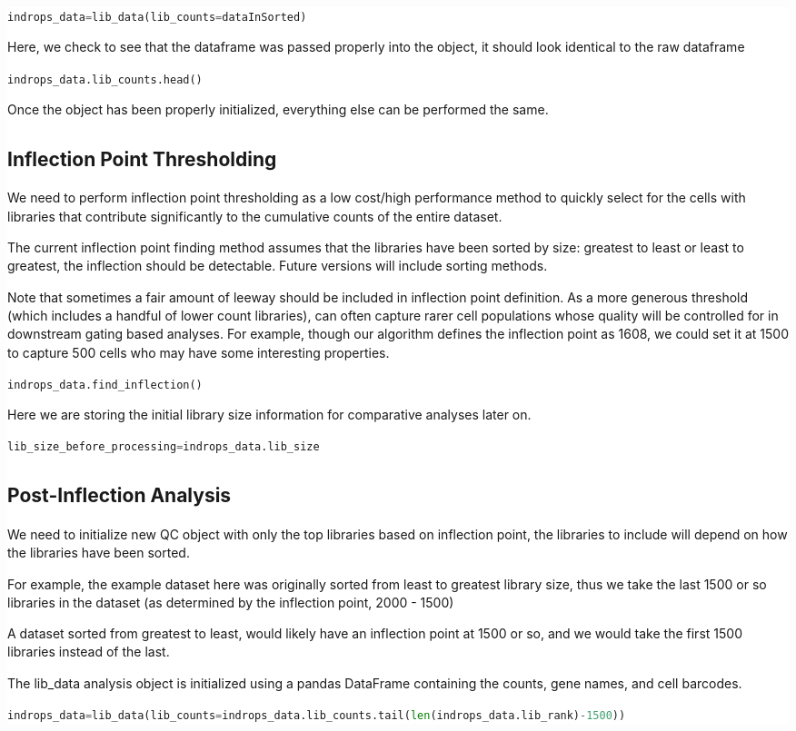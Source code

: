 ```python
indrops_data=lib_data(lib_counts=dataInSorted)
```

Here, we check to see that the dataframe was passed properly into the object, it should look identical to the raw dataframe 


```python
indrops_data.lib_counts.head()
```

Once the object has been properly initialized, everything else can be performed the same.

## Inflection Point Thresholding

We need to perform inflection point thresholding as a low cost/high performance method to quickly select for the cells with libraries that contribute significantly to the cumulative counts of the entire dataset.

The current inflection point finding method assumes that the libraries have been sorted by size: greatest to least or least to greatest, the inflection should be detectable. Future versions will include sorting methods.

Note that sometimes a fair amount of leeway should be included in inflection point definition. As a more generous threshold (which includes a handful of lower count libraries), can often capture rarer cell populations whose quality will be controlled for in downstream gating based analyses. For example, though our algorithm defines the inflection point as 1608, we could set it at 1500 to capture 500 cells who may have some interesting properties.  


```python
indrops_data.find_inflection()
```

Here we are storing the initial library size information for comparative analyses later on.


```python
lib_size_before_processing=indrops_data.lib_size
```

## Post-Inflection Analysis

We need to initialize new QC object with only the top libraries based on inflection point, the libraries to include will depend on how the libraries have been sorted. 

For example, the example dataset here was originally sorted from least to greatest library size, thus we take the last 1500 or so libraries in the dataset (as determined by the inflection point, 2000 - 1500)

A dataset sorted from greatest to least, would likely have an inflection point at 1500 or so, and we would take the first 1500 libraries instead of the last.

The lib_data analysis object is initialized using a pandas DataFrame containing the counts, gene names, and cell barcodes.


```python
indrops_data=lib_data(lib_counts=indrops_data.lib_counts.tail(len(indrops_data.lib_rank)-1500))
```
